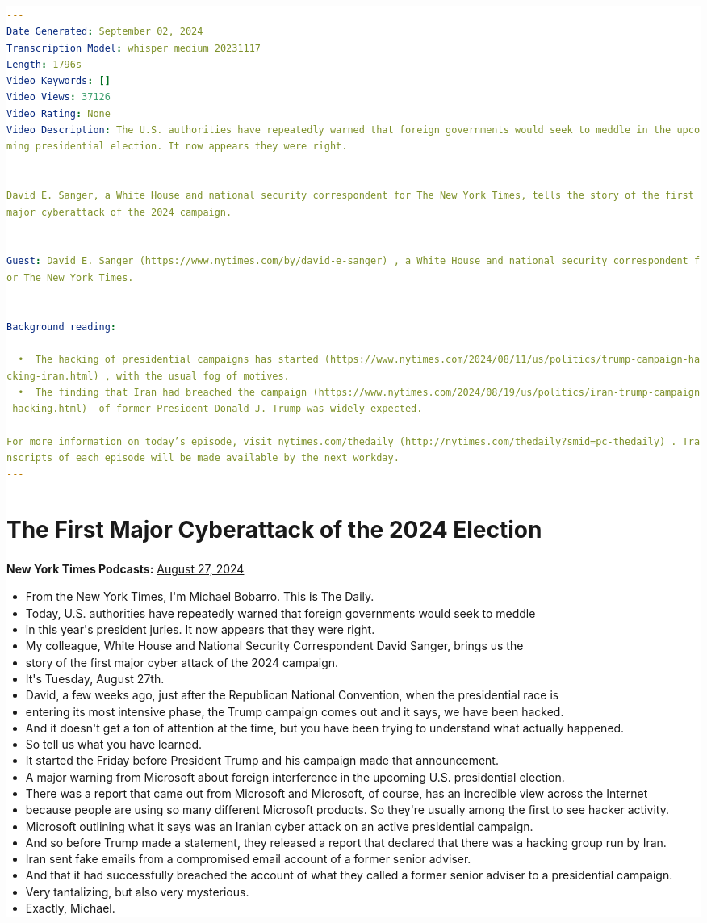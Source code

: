 ```yaml
---
Date Generated: September 02, 2024
Transcription Model: whisper medium 20231117
Length: 1796s
Video Keywords: []
Video Views: 37126
Video Rating: None
Video Description: The U.S. authorities have repeatedly warned that foreign governments would seek to meddle in the upcoming presidential election. It now appears they were right.


David E. Sanger, a White House and national security correspondent for The New York Times, tells the story of the first major cyberattack of the 2024 campaign.


Guest: David E. Sanger (https://www.nytimes.com/by/david-e-sanger) , a White House and national security correspondent for The New York Times.


Background reading: 

  •  The hacking of presidential campaigns has started (https://www.nytimes.com/2024/08/11/us/politics/trump-campaign-hacking-iran.html) , with the usual fog of motives.
  •  The finding that Iran had breached the campaign (https://www.nytimes.com/2024/08/19/us/politics/iran-trump-campaign-hacking.html)  of former President Donald J. Trump was widely expected.

For more information on today’s episode, visit nytimes.com/thedaily (http://nytimes.com/thedaily?smid=pc-thedaily) . Transcripts of each episode will be made available by the next workday.
---
```


# The First Major Cyberattack of the 2024 Election
**New York Times Podcasts:** [August 27, 2024](https://www.youtube.com/watch?v=rGhUYHo9M9w)
*  From the New York Times, I'm Michael Bobarro. This is The Daily.
*  Today, U.S. authorities have repeatedly warned that foreign governments would seek to meddle
*  in this year's president juries. It now appears that they were right.
*  My colleague, White House and National Security Correspondent David Sanger, brings us the
*  story of the first major cyber attack of the 2024 campaign.
*  It's Tuesday, August 27th.
*  David, a few weeks ago, just after the Republican National Convention, when the presidential race is
*  entering its most intensive phase, the Trump campaign comes out and it says, we have been hacked.
*  And it doesn't get a ton of attention at the time, but you have been trying to understand what actually happened.
*  So tell us what you have learned.
*  It started the Friday before President Trump and his campaign made that announcement.
*  A major warning from Microsoft about foreign interference in the upcoming U.S. presidential election.
*  There was a report that came out from Microsoft and Microsoft, of course, has an incredible view across the Internet
*  because people are using so many different Microsoft products. So they're usually among the first to see hacker activity.
*  Microsoft outlining what it says was an Iranian cyber attack on an active presidential campaign.
*  And so before Trump made a statement, they released a report that declared that there was a hacking group run by Iran.
*  Iran sent fake emails from a compromised email account of a former senior adviser.
*  And that it had successfully breached the account of what they called a former senior adviser to a presidential campaign.
*  Very tantalizing, but also very mysterious.
*  Exactly, Michael.
